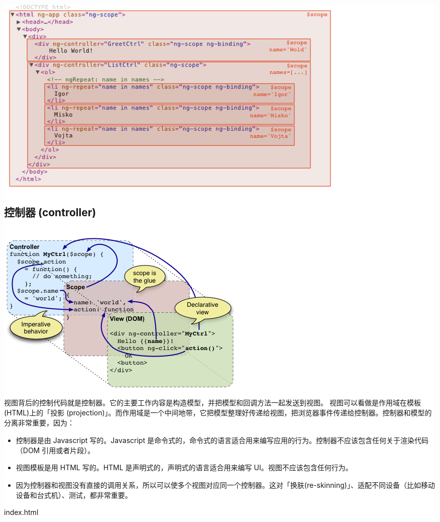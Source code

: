 
![](/images/Coding/AngularJS-Scope.png)

## 控制器 (controller)


![](/images/Coding/AngularJS-controller.png)

视图背后的控制代码就是控制器。它的主要工作内容是构造模型，并把模型和回调方法一起发送到视图。 视图可以看做是作用域在模板(HTML)上的「投影 (projection)」。而作用域是一个中间地带，它把模型整理好传递给视图，把浏览器事件传递给控制器。控制器和模型的分离非常重要，因为：

* 控制器是由 Javascript 写的。Javascript 是命令式的，命令式的语言适合用来编写应用的行为。控制器不应该包含任何关于渲染代码（DOM 引用或者片段）。

* 视图模板是用 HTML 写的。HTML 是声明式的，声明式的语言适合用来编写 UI。视图不应该包含任何行为。

* 因为控制器和视图没有直接的调用关系，所以可以使多个视图对应同一个控制器。这对「换肤(re-skinning)」、适配不同设备（比如移动设备和台式机）、测试，都非常重要。

index.html
